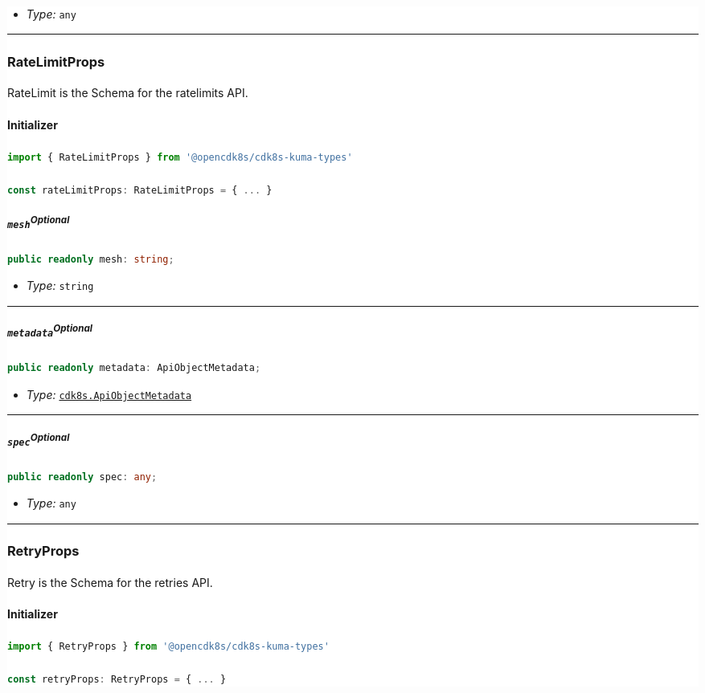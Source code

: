 - *Type:* `any`

---

### RateLimitProps <a name="@opencdk8s/cdk8s-kuma-types.RateLimitProps"></a>

RateLimit is the Schema for the ratelimits API.

#### Initializer <a name="[object Object].Initializer"></a>

```typescript
import { RateLimitProps } from '@opencdk8s/cdk8s-kuma-types'

const rateLimitProps: RateLimitProps = { ... }
```

##### `mesh`<sup>Optional</sup> <a name="@opencdk8s/cdk8s-kuma-types.RateLimitProps.property.mesh"></a>

```typescript
public readonly mesh: string;
```

- *Type:* `string`

---

##### `metadata`<sup>Optional</sup> <a name="@opencdk8s/cdk8s-kuma-types.RateLimitProps.property.metadata"></a>

```typescript
public readonly metadata: ApiObjectMetadata;
```

- *Type:* [`cdk8s.ApiObjectMetadata`](#cdk8s.ApiObjectMetadata)

---

##### `spec`<sup>Optional</sup> <a name="@opencdk8s/cdk8s-kuma-types.RateLimitProps.property.spec"></a>

```typescript
public readonly spec: any;
```

- *Type:* `any`

---

### RetryProps <a name="@opencdk8s/cdk8s-kuma-types.RetryProps"></a>

Retry is the Schema for the retries API.

#### Initializer <a name="[object Object].Initializer"></a>

```typescript
import { RetryProps } from '@opencdk8s/cdk8s-kuma-types'

const retryProps: RetryProps = { ... }
```
